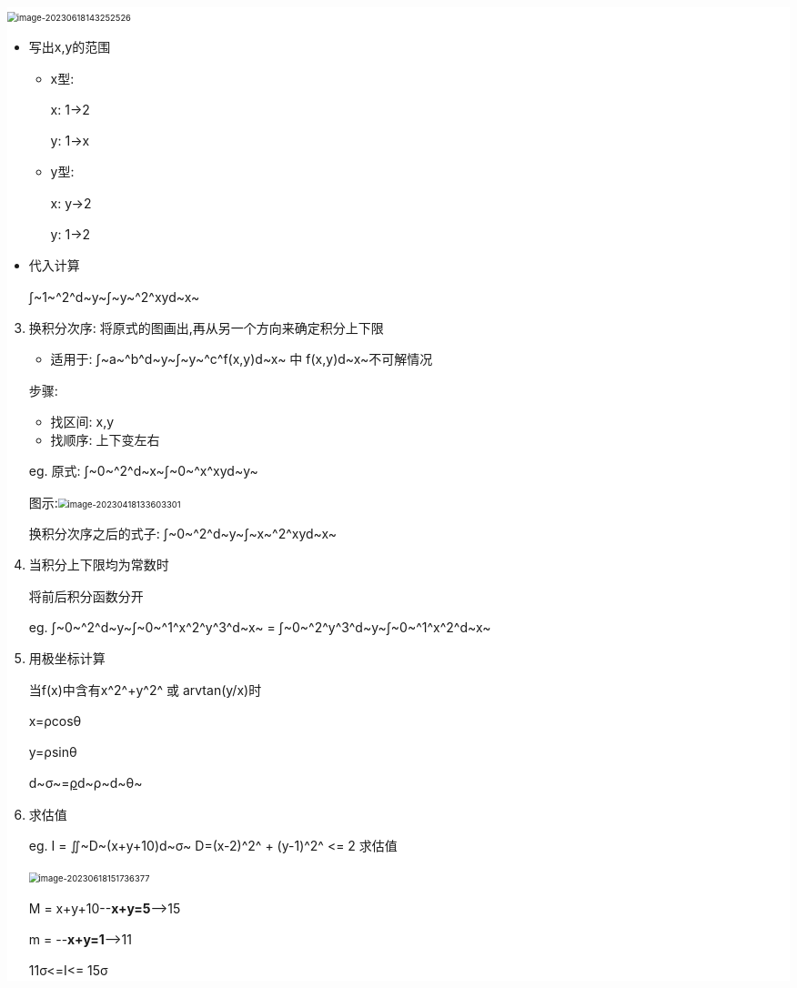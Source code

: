    <img src="https://daimaxiaofeiwu.oss-cn-guangzhou.aliyuncs.com/img/202306181432560.png" alt="image-20230618143252526" style="zoom: 67%;" />

   + 写出x,y的范围

     + x型:

       x:  1->2

       y: 1->x  

     + y型:

       x: y->2 

       y: 1->2 

   + 代入计算

     ∫~1~^2^d~y~∫~y~^2^xyd~x~ 

3. 换积分次序: 将原式的图画出,再从另一个方向来确定积分上下限

   + 适用于: ∫~a~^b^d~y~∫~y~^c^f(x,y)d~x~ 中 f(x,y)d~x~不可解情况

   步骤:

   +  找区间: x,y
   + 找顺序: 上下变左右

   eg. 原式: ∫~0~^2^d~x~∫~0~^x^xyd~y~ 

   图示:<img src="https://daimaxiaofeiwu.oss-cn-guangzhou.aliyuncs.com/img/202304181336384.png" alt="image-20230418133603301" style="zoom:67%;" />

   换积分次序之后的式子: ∫~0~^2^d~y~∫~x~^2^xyd~x~ 

4. 当积分上下限均为常数时

   将前后积分函数分开

   eg. ∫~0~^2^d~y~∫~0~^1^x^2^y^3^d~x~ = ∫~0~^2^y^3^d~y~∫~0~^1^x^2^d~x~

5. 用极坐标计算

   当f(x)中含有x^2^+y^2^ 或 arvtan(y/x)时

   x=ρcosθ

   y=ρsinθ

   d~σ~=<u>ρ</u>d~ρ~d~θ~ 

6. 求估值

   eg. I = ∬~D~(x+y+10)d~σ~ D=(x-2)^2^ + (y-1)^2^ <= 2 求估值

   <img src="../../../../AppData/Roaming/Typora/typora-user-images/image-20230618151736377.png" alt="image-20230618151736377" style="zoom: 67%;" />

   M = x+y+10--__x+y=5__-->15

   m = --__x+y=1__-->11

   11σ<=I<= 15σ
